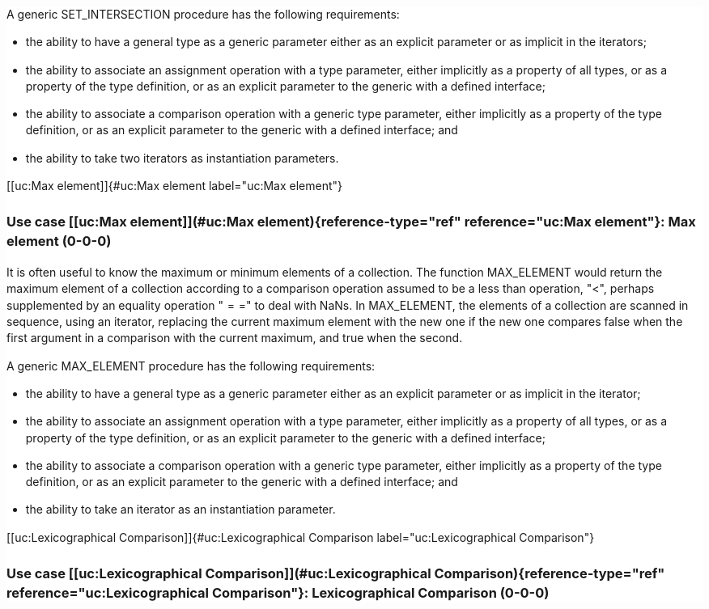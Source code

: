 A generic SET_INTERSECTION procedure has the following requirements:

-   the ability to have a general type as a generic parameter either as
    an explicit parameter or as implicit in the iterators;

-   the ability to associate an assignment operation with a type
    parameter, either implicitly as a property of all types, or as a
    property of the type definition, or as an explicit parameter to the
    generic with a defined interface;

-   the ability to associate a comparison operation with a generic type
    parameter, either implicitly as a property of the type definition,
    or as an explicit parameter to the generic with a defined interface;
    and

-   the ability to take two iterators as instantiation parameters.

[\[uc:Max element\]]{#uc:Max element label="uc:Max element"}

### Use case [\[uc:Max element\]](#uc:Max element){reference-type="ref" reference="uc:Max element"}: Max element (0-0-0)

It is often useful to know the maximum or minimum elements of a
collection. The function MAX_ELEMENT would return the maximum element of
a collection according to a comparison operation assumed to be a less
than operation, "$<$", perhaps supplemented by an equality operation
"$==$" to deal with NaNs. In MAX_ELEMENT, the elements of a collection
are scanned in sequence, using an iterator, replacing the current
maximum element with the new one if the new one compares false when the
first argument in a comparison with the current maximum, and true when
the second.

A generic MAX_ELEMENT procedure has the following requirements:

-   the ability to have a general type as a generic parameter either as
    an explicit parameter or as implicit in the iterator;

-   the ability to associate an assignment operation with a type
    parameter, either implicitly as a property of all types, or as a
    property of the type definition, or as an explicit parameter to the
    generic with a defined interface;

-   the ability to associate a comparison operation with a generic type
    parameter, either implicitly as a property of the type definition,
    or as an explicit parameter to the generic with a defined interface;
    and

-   the ability to take an iterator as an instantiation parameter.

[\[uc:Lexicographical Comparison\]]{#uc:Lexicographical Comparison
label="uc:Lexicographical Comparison"}

### Use case [\[uc:Lexicographical Comparison\]](#uc:Lexicographical Comparison){reference-type="ref" reference="uc:Lexicographical Comparison"}: Lexicographical Comparison (0-0-0)
